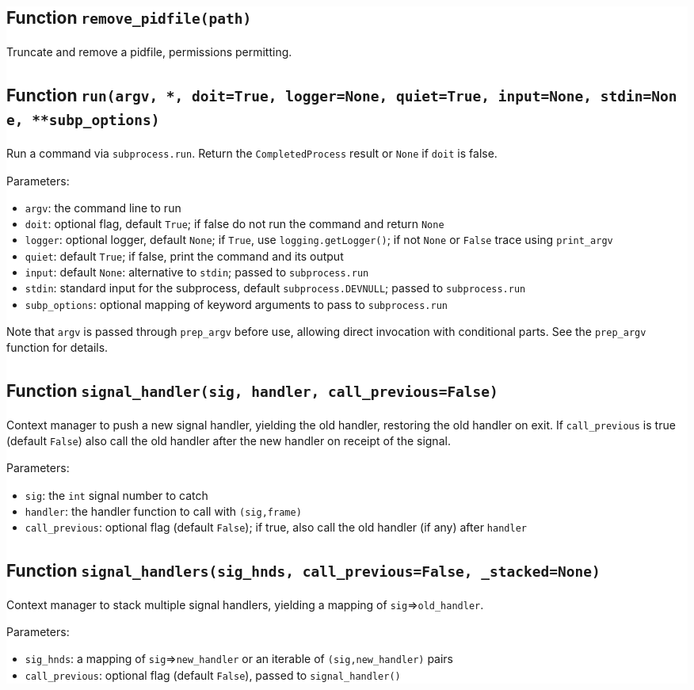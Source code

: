 ## Function `remove_pidfile(path)`

Truncate and remove a pidfile, permissions permitting.

## Function `run(argv, *, doit=True, logger=None, quiet=True, input=None, stdin=None, **subp_options)`

Run a command via `subprocess.run`.
Return the `CompletedProcess` result or `None` if `doit` is false.

Parameters:
* `argv`: the command line to run
* `doit`: optional flag, default `True`;
  if false do not run the command and return `None`
* `logger`: optional logger, default `None`;
  if `True`, use `logging.getLogger()`;
  if not `None` or `False` trace using `print_argv`
* `quiet`: default `True`; if false, print the command and its output
* `input`: default `None`: alternative to `stdin`;
  passed to `subprocess.run`
* `stdin`: standard input for the subprocess, default `subprocess.DEVNULL`;
  passed to `subprocess.run`
* `subp_options`: optional mapping of keyword arguments
  to pass to `subprocess.run`

Note that `argv` is passed through `prep_argv` before use,
allowing direct invocation with conditional parts.
See the `prep_argv` function for details.

## Function `signal_handler(sig, handler, call_previous=False)`

Context manager to push a new signal handler,
yielding the old handler,
restoring the old handler on exit.
If `call_previous` is true (default `False`)
also call the old handler after the new handler on receipt of the signal.

Parameters:
* `sig`: the `int` signal number to catch
* `handler`: the handler function to call with `(sig,frame)`
* `call_previous`: optional flag (default `False`);
  if true, also call the old handler (if any) after `handler`

## Function `signal_handlers(sig_hnds, call_previous=False, _stacked=None)`

Context manager to stack multiple signal handlers,
yielding a mapping of `sig`=>`old_handler`.

Parameters:
* `sig_hnds`: a mapping of `sig`=>`new_handler`
  or an iterable of `(sig,new_handler)` pairs
* `call_previous`: optional flag (default `False`), passed
  to `signal_handler()`
